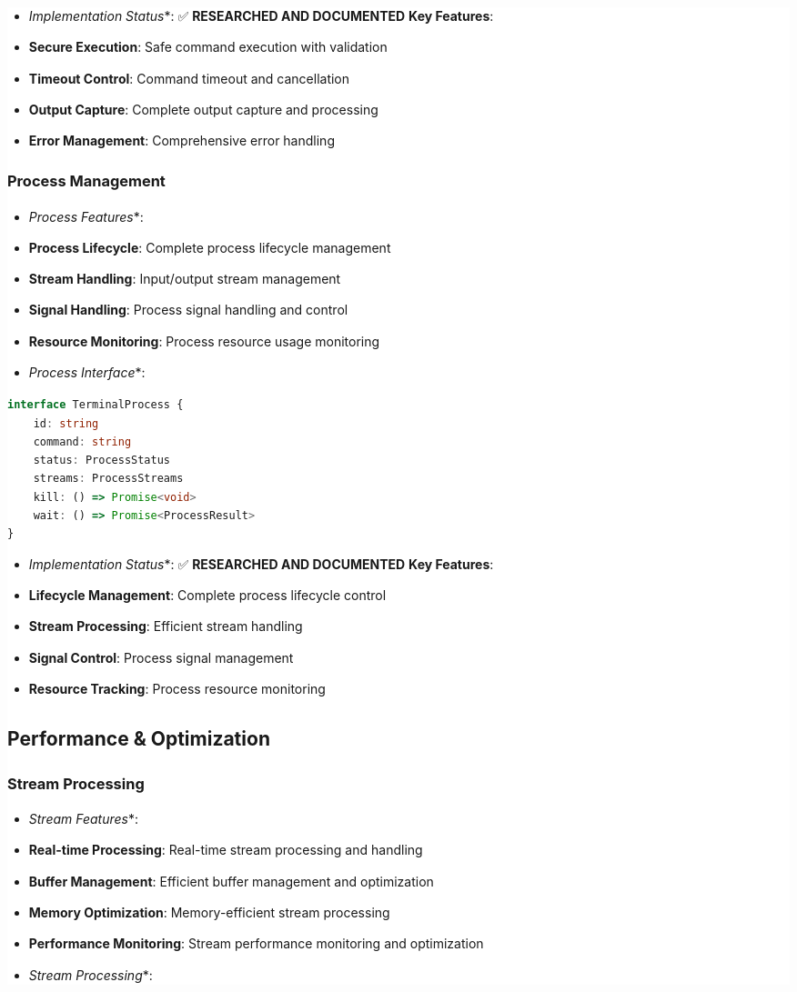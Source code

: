 - *Implementation Status*\*: ✅ **RESEARCHED AND DOCUMENTED** **Key Features**:

- **Secure Execution**: Safe command execution with validation

- **Timeout Control**: Command timeout and cancellation

- **Output Capture**: Complete output capture and processing

- **Error Management**: Comprehensive error handling

### Process Management

- *Process Features*\*:

- **Process Lifecycle**: Complete process lifecycle management

- **Stream Handling**: Input/output stream management

- **Signal Handling**: Process signal handling and control

- **Resource Monitoring**: Process resource usage monitoring

- *Process Interface*\*:

```typescript
interface TerminalProcess {
	id: string
	command: string
	status: ProcessStatus
	streams: ProcessStreams
	kill: () => Promise<void>
	wait: () => Promise<ProcessResult>
}
```

- *Implementation Status*\*: ✅ **RESEARCHED AND DOCUMENTED** **Key Features**:

- **Lifecycle Management**: Complete process lifecycle control

- **Stream Processing**: Efficient stream handling

- **Signal Control**: Process signal management

- **Resource Tracking**: Process resource monitoring

## Performance & Optimization

### Stream Processing

- *Stream Features*\*:

- **Real-time Processing**: Real-time stream processing and handling

- **Buffer Management**: Efficient buffer management and optimization

- **Memory Optimization**: Memory-efficient stream processing

- **Performance Monitoring**: Stream performance monitoring and optimization

- *Stream Processing*\*:
